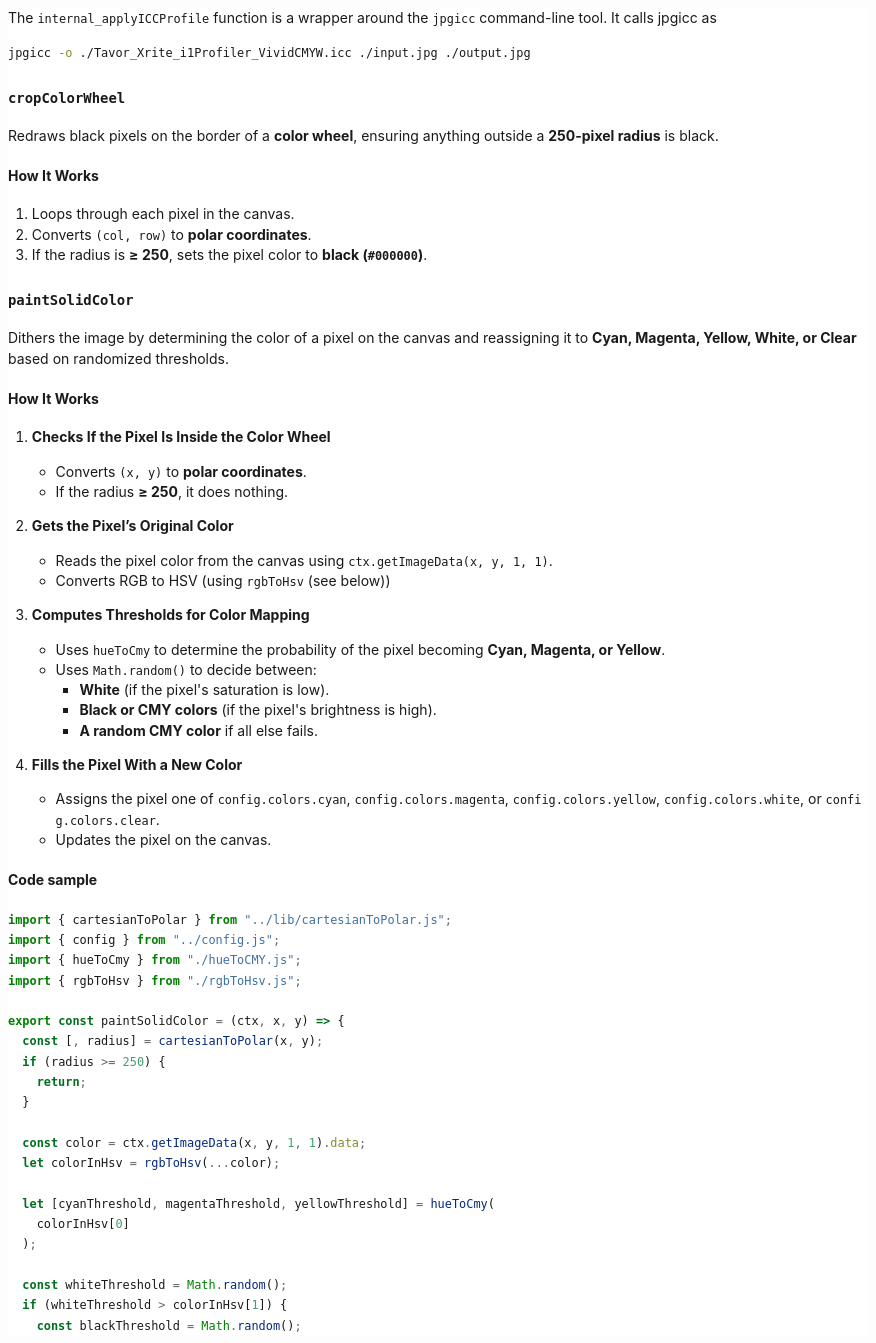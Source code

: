 The `internal_applyICCProfile` function is a wrapper around the `jpgicc` command-line tool. It calls jpgicc as

```bash
jpgicc -o ./Tavor_Xrite_i1Profiler_VividCMYW.icc ./input.jpg ./output.jpg
```

### `cropColorWheel`

Redraws black pixels on the border of a **color wheel**, ensuring anything outside a **250-pixel radius** is black.

#### How It Works
1. Loops through each pixel in the canvas.
2. Converts `(col, row)` to **polar coordinates**.
3. If the radius is **≥ 250**, sets the pixel color to **black (`#000000`)**.

### `paintSolidColor`

Dithers the image by determining the color of a pixel on the canvas and reassigning it to **Cyan, Magenta, Yellow, White, or Clear** based on randomized thresholds.

#### How It Works
1. **Checks If the Pixel Is Inside the Color Wheel**
   - Converts `(x, y)` to **polar coordinates**.
   - If the radius **≥ 250**, it does nothing.

2. **Gets the Pixel’s Original Color**
   - Reads the pixel color from the canvas using `ctx.getImageData(x, y, 1, 1)`.
   - Converts RGB to HSV (using `rgbToHsv` (see below))

3. **Computes Thresholds for Color Mapping**
   - Uses `hueToCmy` to determine the probability of the pixel becoming **Cyan, Magenta, or Yellow**.
   - Uses `Math.random()` to decide between:
     - **White** (if the pixel's saturation is low).
     - **Black or CMY colors** (if the pixel's brightness is high).
     - **A random CMY color** if all else fails.

4. **Fills the Pixel With a New Color**
   - Assigns the pixel one of `config.colors.cyan`, `config.colors.magenta`, `config.colors.yellow`, `config.colors.white`, or `config.colors.clear`.
   - Updates the pixel on the canvas.

#### Code sample

```js
import { cartesianToPolar } from "../lib/cartesianToPolar.js";
import { config } from "../config.js";
import { hueToCmy } from "./hueToCMY.js";
import { rgbToHsv } from "./rgbToHsv.js";

export const paintSolidColor = (ctx, x, y) => {
  const [, radius] = cartesianToPolar(x, y);
  if (radius >= 250) {
    return;
  }

  const color = ctx.getImageData(x, y, 1, 1).data;
  let colorInHsv = rgbToHsv(...color);

  let [cyanThreshold, magentaThreshold, yellowThreshold] = hueToCmy(
    colorInHsv[0]
  );

  const whiteThreshold = Math.random();
  if (whiteThreshold > colorInHsv[1]) {
    const blackThreshold = Math.random();
```